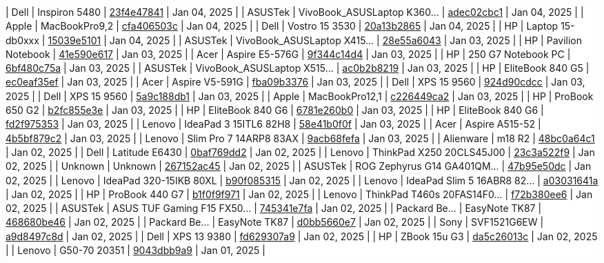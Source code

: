 | Dell          | Inspiron 5480               | [23f4e47841](https://linux-hardware.org/?probe=23f4e47841) | Jan 04, 2025 |
| ASUSTek       | VivoBook_ASUSLaptop K360... | [adec02cbc1](https://linux-hardware.org/?probe=adec02cbc1) | Jan 04, 2025 |
| Apple         | MacBookPro9,2               | [cfa406503c](https://linux-hardware.org/?probe=cfa406503c) | Jan 04, 2025 |
| Dell          | Vostro 15 3530              | [20a13b2865](https://linux-hardware.org/?probe=20a13b2865) | Jan 04, 2025 |
| HP            | Laptop 15-db0xxx            | [15039e5101](https://linux-hardware.org/?probe=15039e5101) | Jan 04, 2025 |
| ASUSTek       | VivoBook_ASUSLaptop X415... | [28e55a6043](https://linux-hardware.org/?probe=28e55a6043) | Jan 03, 2025 |
| HP            | Pavilion Notebook           | [41e590e617](https://linux-hardware.org/?probe=41e590e617) | Jan 03, 2025 |
| Acer          | Aspire E5-576G              | [9f344c14d4](https://linux-hardware.org/?probe=9f344c14d4) | Jan 03, 2025 |
| HP            | 250 G7 Notebook PC          | [6bf480c75a](https://linux-hardware.org/?probe=6bf480c75a) | Jan 03, 2025 |
| ASUSTek       | VivoBook_ASUSLaptop X515... | [ac0b2b8219](https://linux-hardware.org/?probe=ac0b2b8219) | Jan 03, 2025 |
| HP            | EliteBook 840 G5            | [ec0eaf35ef](https://linux-hardware.org/?probe=ec0eaf35ef) | Jan 03, 2025 |
| Acer          | Aspire V5-591G              | [fba09b3376](https://linux-hardware.org/?probe=fba09b3376) | Jan 03, 2025 |
| Dell          | XPS 15 9560                 | [924d90cdcc](https://linux-hardware.org/?probe=924d90cdcc) | Jan 03, 2025 |
| Dell          | XPS 15 9560                 | [5a9c188db1](https://linux-hardware.org/?probe=5a9c188db1) | Jan 03, 2025 |
| Apple         | MacBookPro12,1              | [c226449ca2](https://linux-hardware.org/?probe=c226449ca2) | Jan 03, 2025 |
| HP            | ProBook 650 G2              | [b2fc855e3e](https://linux-hardware.org/?probe=b2fc855e3e) | Jan 03, 2025 |
| HP            | EliteBook 840 G6            | [6781e260b0](https://linux-hardware.org/?probe=6781e260b0) | Jan 03, 2025 |
| HP            | EliteBook 840 G6            | [fd2f975353](https://linux-hardware.org/?probe=fd2f975353) | Jan 03, 2025 |
| Lenovo        | IdeaPad 3 15ITL6 82H8       | [58e41b0f0f](https://linux-hardware.org/?probe=58e41b0f0f) | Jan 03, 2025 |
| Acer          | Aspire A515-52              | [4b5bf879c2](https://linux-hardware.org/?probe=4b5bf879c2) | Jan 03, 2025 |
| Lenovo        | Slim Pro 7 14ARP8 83AX      | [9acb68fefa](https://linux-hardware.org/?probe=9acb68fefa) | Jan 03, 2025 |
| Alienware     | m18 R2                      | [48bc0a64c1](https://linux-hardware.org/?probe=48bc0a64c1) | Jan 02, 2025 |
| Dell          | Latitude E6430              | [0baf769dd2](https://linux-hardware.org/?probe=0baf769dd2) | Jan 02, 2025 |
| Lenovo        | ThinkPad X250 20CLS45J00    | [23c3a522f9](https://linux-hardware.org/?probe=23c3a522f9) | Jan 02, 2025 |
| Unknown       | Unknown                     | [267152ac45](https://linux-hardware.org/?probe=267152ac45) | Jan 02, 2025 |
| ASUSTek       | ROG Zephyrus G14 GA401QM... | [47b95e50dc](https://linux-hardware.org/?probe=47b95e50dc) | Jan 02, 2025 |
| Lenovo        | IdeaPad 320-15IKB 80XL      | [b90f085315](https://linux-hardware.org/?probe=b90f085315) | Jan 02, 2025 |
| Lenovo        | IdeaPad Slim 5 16ABR8 82... | [a03031641a](https://linux-hardware.org/?probe=a03031641a) | Jan 02, 2025 |
| HP            | ProBook 440 G7              | [b1f0f9f971](https://linux-hardware.org/?probe=b1f0f9f971) | Jan 02, 2025 |
| Lenovo        | ThinkPad T460s 20FAS14F0... | [f72b380ee6](https://linux-hardware.org/?probe=f72b380ee6) | Jan 02, 2025 |
| ASUSTek       | ASUS TUF Gaming F15 FX50... | [745341e7fa](https://linux-hardware.org/?probe=745341e7fa) | Jan 02, 2025 |
| Packard Be... | EasyNote TK87               | [468680be46](https://linux-hardware.org/?probe=468680be46) | Jan 02, 2025 |
| Packard Be... | EasyNote TK87               | [d0bb5660e7](https://linux-hardware.org/?probe=d0bb5660e7) | Jan 02, 2025 |
| Sony          | SVF1521G6EW                 | [a9d8497c8d](https://linux-hardware.org/?probe=a9d8497c8d) | Jan 02, 2025 |
| Dell          | XPS 13 9380                 | [fd629307a9](https://linux-hardware.org/?probe=fd629307a9) | Jan 02, 2025 |
| HP            | ZBook 15u G3                | [da5c26013c](https://linux-hardware.org/?probe=da5c26013c) | Jan 02, 2025 |
| Lenovo        | G50-70 20351                | [9043dbb9a9](https://linux-hardware.org/?probe=9043dbb9a9) | Jan 01, 2025 |